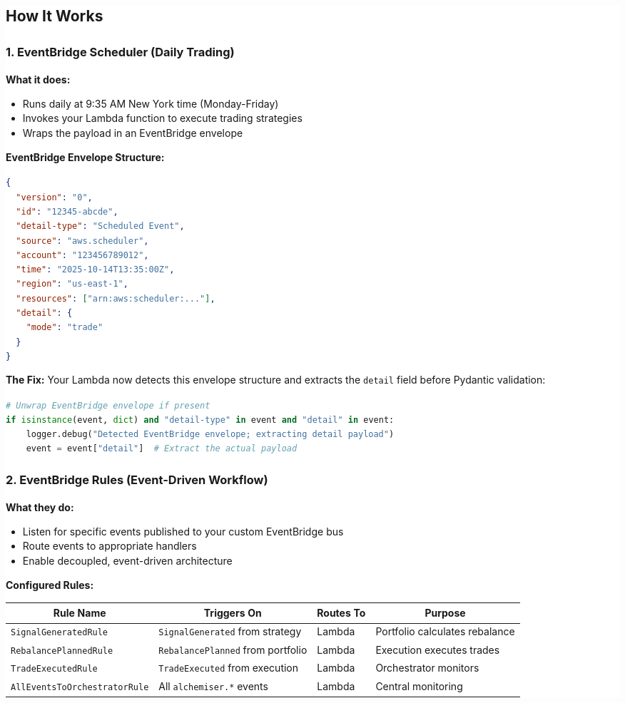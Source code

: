 
## How It Works

### 1. EventBridge Scheduler (Daily Trading)

**What it does:**
- Runs daily at 9:35 AM New York time (Monday-Friday)
- Invokes your Lambda function to execute trading strategies
- Wraps the payload in an EventBridge envelope

**EventBridge Envelope Structure:**
```json
{
  "version": "0",
  "id": "12345-abcde",
  "detail-type": "Scheduled Event",
  "source": "aws.scheduler",
  "account": "123456789012",
  "time": "2025-10-14T13:35:00Z",
  "region": "us-east-1",
  "resources": ["arn:aws:scheduler:..."],
  "detail": {
    "mode": "trade"
  }
}
```

**The Fix:**
Your Lambda now detects this envelope structure and extracts the `detail` field before Pydantic validation:

```python
# Unwrap EventBridge envelope if present
if isinstance(event, dict) and "detail-type" in event and "detail" in event:
    logger.debug("Detected EventBridge envelope; extracting detail payload")
    event = event["detail"]  # Extract the actual payload
```

### 2. EventBridge Rules (Event-Driven Workflow)

**What they do:**
- Listen for specific events published to your custom EventBridge bus
- Route events to appropriate handlers
- Enable decoupled, event-driven architecture

**Configured Rules:**

| Rule Name | Triggers On | Routes To | Purpose |
|-----------|-------------|-----------|---------|
| `SignalGeneratedRule` | `SignalGenerated` from strategy | Lambda | Portfolio calculates rebalance |
| `RebalancePlannedRule` | `RebalancePlanned` from portfolio | Lambda | Execution executes trades |
| `TradeExecutedRule` | `TradeExecuted` from execution | Lambda | Orchestrator monitors |
| `AllEventsToOrchestratorRule` | All `alchemiser.*` events | Lambda | Central monitoring |
